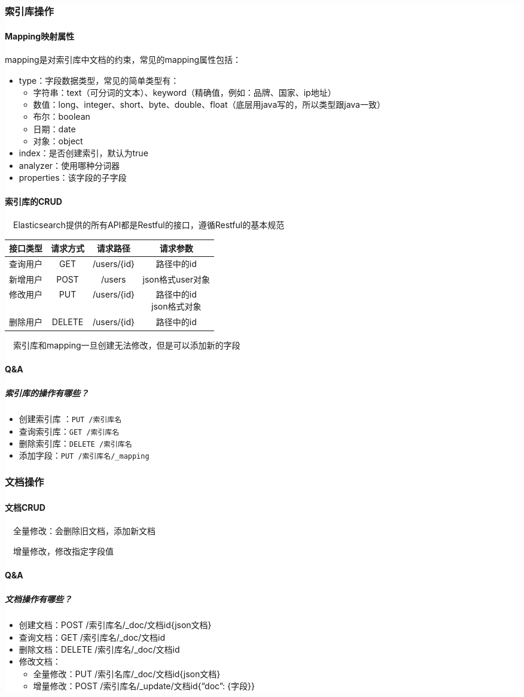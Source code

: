 ### 索引库操作

#### Mapping映射属性

mapping是对索引库中文档的约束，常见的mapping属性包括：

- type：字段数据类型，常见的简单类型有：
  - 字符串：text（可分词的文本）、keyword（精确值，例如：品牌、国家、ip地址）
  - 数值：long、integer、short、byte、double、float（底层用java写的，所以类型跟java一致）
  - 布尔：boolean
  - 日期：date
  - 对象：object
- index：是否创建索引，默认为true
- analyzer：使用哪种分词器
- properties：该字段的子字段

#### 索引库的CRUD

&emsp;Elasticsearch提供的所有API都是Restful的接口，遵循Restful的基本规范

| 接口类型 | 请求方式 |  请求路径   |           请求参数           |
| :------: | :------: | :---------: | :--------------------------: |
| 查询用户 |   GET    | /users/{id} |          路径中的id          |
| 新增用户 |   POST   |   /users    |       json格式user对象       |
| 修改用户 |   PUT    | /users/{id} | 路径中的id<br />json格式对象 |
| 删除用户 |  DELETE  | /users/{id} |          路径中的id          |

&emsp;索引库和mapping一旦创建无法修改，但是可以添加新的字段

#### Q&A

##### 索引库的操作有哪些？

- 创建索引库 ：`PUT /索引库名`
- 查询索引库：`GET /索引库名`
- 删除索引库：`DELETE /索引库名`
- 添加字段：`PUT /索引库名/_mapping`

### 文档操作

#### 文档CRUD

&emsp;全量修改：会删除旧文档，添加新文档

&emsp;增量修改，修改指定字段值

#### Q&A

##### 文档操作有哪些？

- 创建文档：POST /索引库名/_doc/文档id{json文档}
- 查询文档：GET /索引库名/_doc/文档id
- 删除文档：DELETE /索引库名/_doc/文档id
- 修改文档：
  - 全量修改：PUT /索引名库/_doc/文档id{json文档}
  - 增量修改：POST /索引库名/_update/文档id{“doc”: {字段}}
